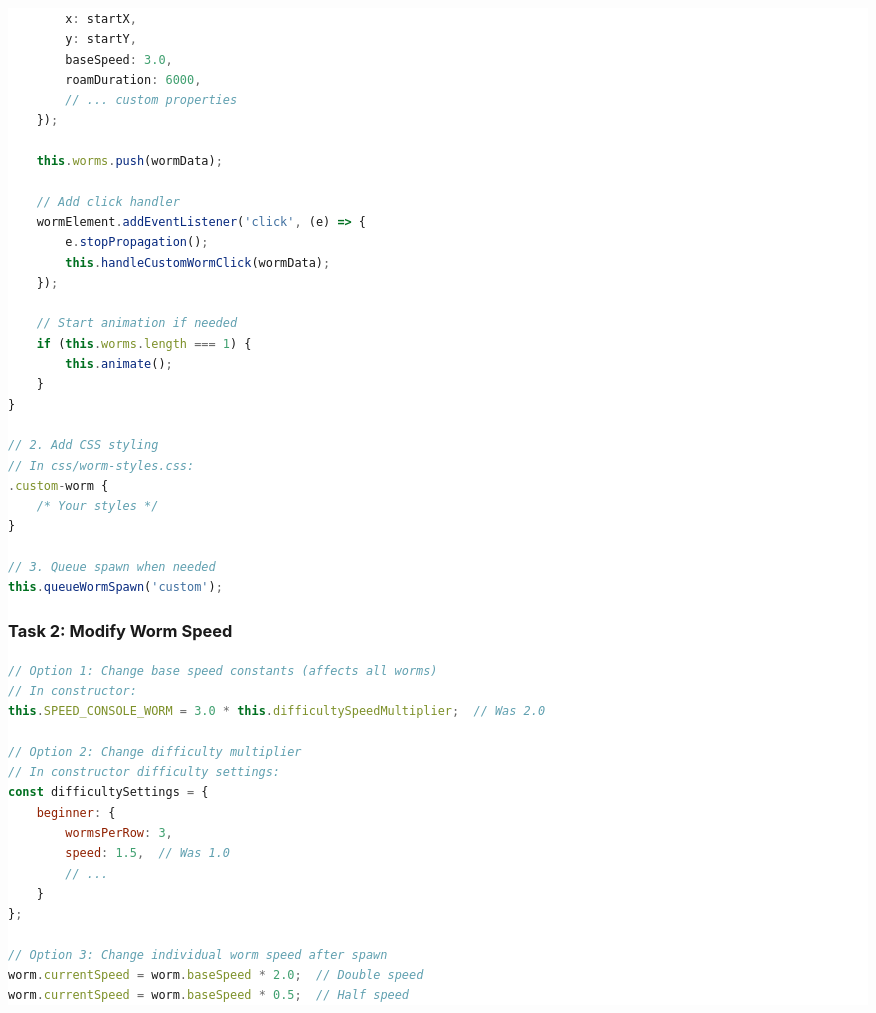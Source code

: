 ```javascript
        x: startX,
        y: startY,
        baseSpeed: 3.0,
        roamDuration: 6000,
        // ... custom properties
    });
    
    this.worms.push(wormData);
    
    // Add click handler
    wormElement.addEventListener('click', (e) => {
        e.stopPropagation();
        this.handleCustomWormClick(wormData);
    });
    
    // Start animation if needed
    if (this.worms.length === 1) {
        this.animate();
    }
}

// 2. Add CSS styling
// In css/worm-styles.css:
.custom-worm {
    /* Your styles */
}

// 3. Queue spawn when needed
this.queueWormSpawn('custom');
```

### Task 2: Modify Worm Speed

```javascript
// Option 1: Change base speed constants (affects all worms)
// In constructor:
this.SPEED_CONSOLE_WORM = 3.0 * this.difficultySpeedMultiplier;  // Was 2.0

// Option 2: Change difficulty multiplier
// In constructor difficulty settings:
const difficultySettings = {
    beginner: {
        wormsPerRow: 3,
        speed: 1.5,  // Was 1.0
        // ...
    }
};

// Option 3: Change individual worm speed after spawn
worm.currentSpeed = worm.baseSpeed * 2.0;  // Double speed
worm.currentSpeed = worm.baseSpeed * 0.5;  // Half speed
```
